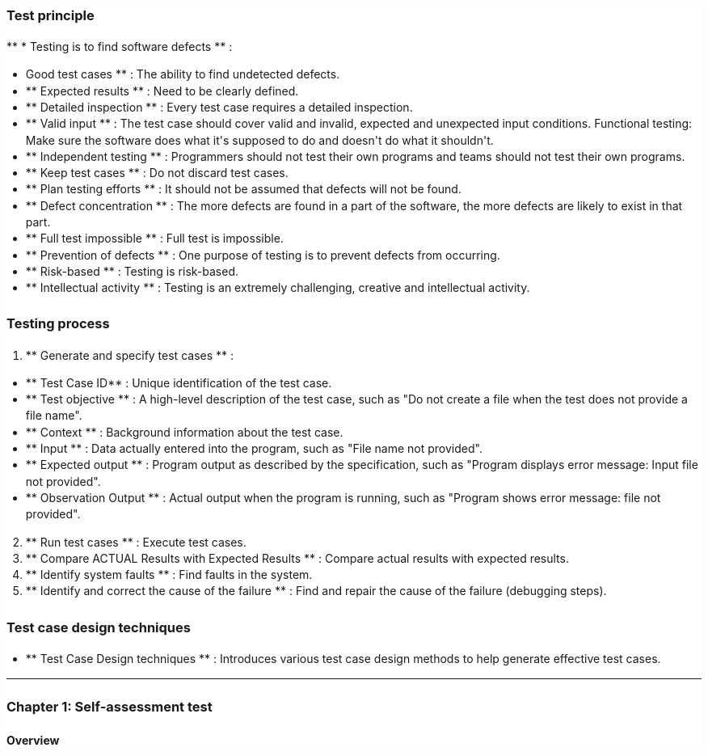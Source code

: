 ### Test principle

** * Testing is to find software defects ** :

- Good test cases ** : The ability to find undetected defects.
- ** Expected results ** : Need to be clearly defined.
- ** Detailed inspection ** : Every test case requires a detailed inspection.
- ** Valid input ** : The test case should cover valid and invalid, expected and unexpected input conditions.
Functional testing: Make sure the software does what it's supposed to do and doesn't do what it shouldn't.
- ** Independent testing ** : Programmers should not test their own programs and teams should not test their own programs.
- ** Keep test cases ** : Do not discard test cases.
- ** Plan testing efforts ** : It should not be assumed that defects will not be found.
- ** Defect concentration ** : The more defects are found in a part of the software, the more defects are likely to exist in that part.
- ** Full test impossible ** : Full test is impossible.
- ** Prevention of defects ** : One purpose of testing is to prevent defects from occurring.
- ** Risk-based ** : Testing is risk-based.
- ** Intellectual activity ** : Testing is an extremely challenging, creative and intellectual activity.

### Testing process

1. ** Generate and specify test cases ** :

- ** Test Case ID** : Unique identification of the test case.
- ** Test objective ** : A high-level description of the test case, such as "Do not create a file when the test does not provide a file name".
- ** Context ** : Background information about the test case.
- ** Input ** : Data actually entered into the program, such as "File name not provided".
- ** Expected output ** : Program output as described by the specification, such as "Program displays error message: Input file not provided".
- ** Observation Output ** : Actual output when the program is running, such as "Program shows error message: file not provided".
2. ** Run test cases ** : Execute test cases.
3. ** Compare ACTUAL Results with Expected Results ** : Compare actual results with expected results.
4. ** Identify system faults ** : Find faults in the system.
5. ** Identify and correct the cause of the failure ** : Find and repair the cause of the failure (debugging steps).

### Test case design techniques

- ** Test Case Design techniques ** : Introduces various test case design methods to help generate effective test cases.

---

### Chapter 1: Self-assessment test

#### Overview
